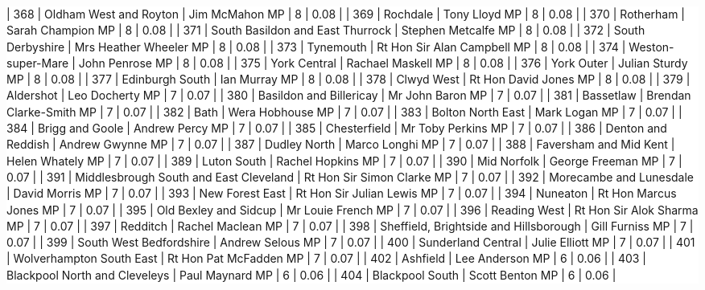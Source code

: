 | 368 | Oldham West and Royton | Jim McMahon MP | 8 | 0.08 |
| 369 | Rochdale | Tony Lloyd MP | 8 | 0.08 |
| 370 | Rotherham | Sarah Champion MP | 8 | 0.08 |
| 371 | South Basildon and East Thurrock | Stephen Metcalfe MP | 8 | 0.08 |
| 372 | South Derbyshire | Mrs Heather Wheeler MP | 8 | 0.08 |
| 373 | Tynemouth | Rt Hon Sir Alan Campbell MP | 8 | 0.08 |
| 374 | Weston-super-Mare | John Penrose MP | 8 | 0.08 |
| 375 | York Central | Rachael Maskell MP | 8 | 0.08 |
| 376 | York Outer | Julian Sturdy MP | 8 | 0.08 |
| 377 | Edinburgh South | Ian Murray MP | 8 | 0.08 |
| 378 | Clwyd West | Rt Hon David Jones MP | 8 | 0.08 |
| 379 | Aldershot | Leo Docherty MP | 7 | 0.07 |
| 380 | Basildon and Billericay | Mr John Baron MP | 7 | 0.07 |
| 381 | Bassetlaw | Brendan Clarke-Smith MP | 7 | 0.07 |
| 382 | Bath | Wera Hobhouse MP | 7 | 0.07 |
| 383 | Bolton North East | Mark Logan MP | 7 | 0.07 |
| 384 | Brigg and Goole | Andrew Percy MP | 7 | 0.07 |
| 385 | Chesterfield | Mr Toby Perkins MP | 7 | 0.07 |
| 386 | Denton and Reddish | Andrew Gwynne MP | 7 | 0.07 |
| 387 | Dudley North | Marco Longhi MP | 7 | 0.07 |
| 388 | Faversham and Mid Kent | Helen Whately MP | 7 | 0.07 |
| 389 | Luton South | Rachel Hopkins MP | 7 | 0.07 |
| 390 | Mid Norfolk | George Freeman MP | 7 | 0.07 |
| 391 | Middlesbrough South and East Cleveland | Rt Hon Sir Simon Clarke MP | 7 | 0.07 |
| 392 | Morecambe and Lunesdale | David Morris MP | 7 | 0.07 |
| 393 | New Forest East | Rt Hon Sir Julian Lewis MP | 7 | 0.07 |
| 394 | Nuneaton | Rt Hon Marcus Jones MP | 7 | 0.07 |
| 395 | Old Bexley and Sidcup | Mr Louie French MP | 7 | 0.07 |
| 396 | Reading West | Rt Hon Sir Alok Sharma MP | 7 | 0.07 |
| 397 | Redditch | Rachel Maclean MP | 7 | 0.07 |
| 398 | Sheffield, Brightside and Hillsborough | Gill Furniss MP | 7 | 0.07 |
| 399 | South West Bedfordshire | Andrew Selous MP | 7 | 0.07 |
| 400 | Sunderland Central | Julie Elliott MP | 7 | 0.07 |
| 401 | Wolverhampton South East | Rt Hon Pat McFadden MP | 7 | 0.07 |
| 402 | Ashfield | Lee Anderson MP | 6 | 0.06 |
| 403 | Blackpool North and Cleveleys | Paul Maynard MP | 6 | 0.06 |
| 404 | Blackpool South | Scott Benton MP | 6 | 0.06 |